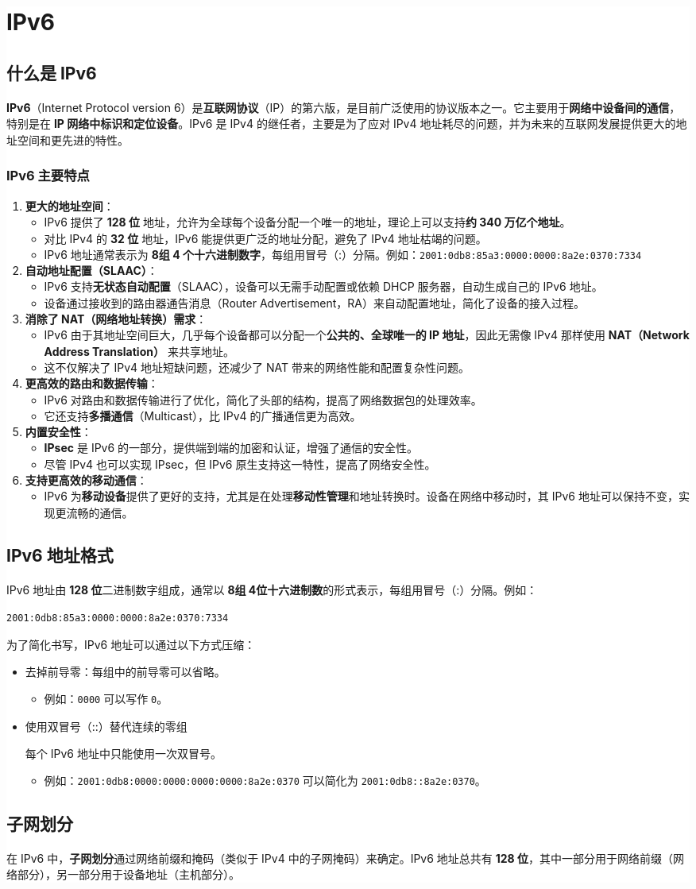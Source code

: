 # IPv6

## 什么是 IPv6

**IPv6**（Internet Protocol version 6）是**互联网协议**（IP）的第六版，是目前广泛使用的协议版本之一。它主要用于**网络中设备间的通信**，特别是在 **IP 网络中标识和定位设备**。IPv6 是 IPv4 的继任者，主要是为了应对 IPv4 地址耗尽的问题，并为未来的互联网发展提供更大的地址空间和更先进的特性。

### **IPv6 主要特点**

1. **更大的地址空间**：
    - IPv6 提供了 **128 位** 地址，允许为全球每个设备分配一个唯一的地址，理论上可以支持**约 340 万亿个地址**。
    - 对比 IPv4 的 **32 位** 地址，IPv6 能提供更广泛的地址分配，避免了 IPv4 地址枯竭的问题。
    - IPv6 地址通常表示为 **8组 4 个十六进制数字**，每组用冒号（:）分隔。例如：`2001:0db8:85a3:0000:0000:8a2e:0370:7334`
2. **自动地址配置（SLAAC）**：
    - IPv6 支持**无状态自动配置**（SLAAC），设备可以无需手动配置或依赖 DHCP 服务器，自动生成自己的 IPv6 地址。
    - 设备通过接收到的路由器通告消息（Router Advertisement，RA）来自动配置地址，简化了设备的接入过程。
3. **消除了 NAT（网络地址转换）需求**：
    - IPv6 由于其地址空间巨大，几乎每个设备都可以分配一个**公共的、全球唯一的 IP 地址**，因此无需像 IPv4 那样使用 **NAT（Network Address Translation）** 来共享地址。
    - 这不仅解决了 IPv4 地址短缺问题，还减少了 NAT 带来的网络性能和配置复杂性问题。
4. **更高效的路由和数据传输**：
    - IPv6 对路由和数据传输进行了优化，简化了头部的结构，提高了网络数据包的处理效率。
    - 它还支持**多播通信**（Multicast），比 IPv4 的广播通信更为高效。
5. **内置安全性**：
    - **IPsec** 是 IPv6 的一部分，提供端到端的加密和认证，增强了通信的安全性。
    - 尽管 IPv4 也可以实现 IPsec，但 IPv6 原生支持这一特性，提高了网络安全性。
6. **支持更高效的移动通信**：
    - IPv6 为**移动设备**提供了更好的支持，尤其是在处理**移动性管理**和地址转换时。设备在网络中移动时，其 IPv6 地址可以保持不变，实现更流畅的通信。

## IPv6 地址格式

IPv6 地址由 **128 位**二进制数字组成，通常以 **8组 4位十六进制数**的形式表示，每组用冒号（:）分隔。例如：

```
2001:0db8:85a3:0000:0000:8a2e:0370:7334
```

为了简化书写，IPv6 地址可以通过以下方式压缩：

- 去掉前导零：每组中的前导零可以省略。

    - 例如：`0000` 可以写作 `0`。

- 使用双冒号（::）替代连续的零组

    每个 IPv6 地址中只能使用一次双冒号。

    - 例如：`2001:0db8:0000:0000:0000:0000:8a2e:0370` 可以简化为 `2001:0db8::8a2e:0370`。

## 子网划分

在 IPv6 中，**子网划分**通过网络前缀和掩码（类似于 IPv4 中的子网掩码）来确定。IPv6 地址总共有 **128 位**，其中一部分用于网络前缀（网络部分），另一部分用于设备地址（主机部分）。
